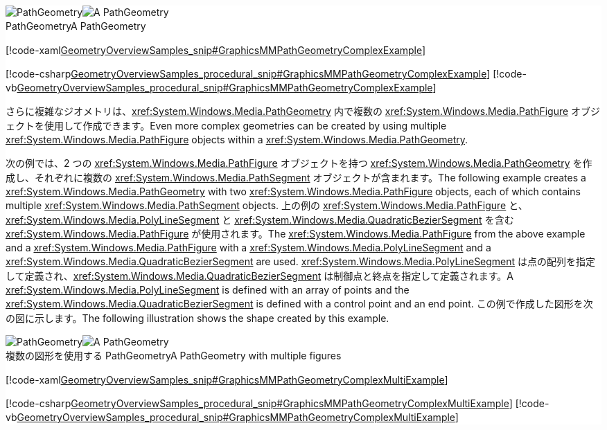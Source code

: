  <span data-ttu-id="e7866-204">![PathGeometry](./media/graphicsmm-path2.gif "graphicsmm_path2")</span><span class="sxs-lookup"><span data-stu-id="e7866-204">![A PathGeometry](./media/graphicsmm-path2.gif "graphicsmm_path2")</span></span>  
<span data-ttu-id="e7866-205">PathGeometry</span><span class="sxs-lookup"><span data-stu-id="e7866-205">A PathGeometry</span></span>  
  
 [!code-xaml[GeometryOverviewSamples_snip#GraphicsMMPathGeometryComplexExample](~/samples/snippets/csharp/VS_Snippets_Wpf/GeometryOverviewSamples_snip/CS/GeometryExamples.xaml#graphicsmmpathgeometrycomplexexample)]  
  
 [!code-csharp[GeometryOverviewSamples_procedural_snip#GraphicsMMPathGeometryComplexExample](~/samples/snippets/csharp/VS_Snippets_Wpf/GeometryOverviewSamples_procedural_snip/CSharp/GeometryExamples.cs#graphicsmmpathgeometrycomplexexample)]
 [!code-vb[GeometryOverviewSamples_procedural_snip#GraphicsMMPathGeometryComplexExample](~/samples/snippets/visualbasic/VS_Snippets_Wpf/GeometryOverviewSamples_procedural_snip/visualbasic/geometryexamples.vb#graphicsmmpathgeometrycomplexexample)]  
  
 <span data-ttu-id="e7866-206">さらに複雑なジオメトリは、<xref:System.Windows.Media.PathGeometry> 内で複数の <xref:System.Windows.Media.PathFigure> オブジェクトを使用して作成できます。</span><span class="sxs-lookup"><span data-stu-id="e7866-206">Even more complex geometries can be created by using multiple <xref:System.Windows.Media.PathFigure> objects within a <xref:System.Windows.Media.PathGeometry>.</span></span>  
  
 <span data-ttu-id="e7866-207">次の例では、2 つの <xref:System.Windows.Media.PathFigure> オブジェクトを持つ <xref:System.Windows.Media.PathGeometry> を作成し、それぞれに複数の <xref:System.Windows.Media.PathSegment> オブジェクトが含まれます。</span><span class="sxs-lookup"><span data-stu-id="e7866-207">The following example creates a <xref:System.Windows.Media.PathGeometry> with two <xref:System.Windows.Media.PathFigure> objects, each of which contains multiple <xref:System.Windows.Media.PathSegment> objects.</span></span>  <span data-ttu-id="e7866-208">上の例の <xref:System.Windows.Media.PathFigure> と、<xref:System.Windows.Media.PolyLineSegment> と <xref:System.Windows.Media.QuadraticBezierSegment> を含む <xref:System.Windows.Media.PathFigure> が使用されます。</span><span class="sxs-lookup"><span data-stu-id="e7866-208">The <xref:System.Windows.Media.PathFigure> from the above example and a <xref:System.Windows.Media.PathFigure> with a <xref:System.Windows.Media.PolyLineSegment> and a <xref:System.Windows.Media.QuadraticBezierSegment> are used.</span></span>  <span data-ttu-id="e7866-209"><xref:System.Windows.Media.PolyLineSegment> は点の配列を指定して定義され、<xref:System.Windows.Media.QuadraticBezierSegment> は制御点と終点を指定して定義されます。</span><span class="sxs-lookup"><span data-stu-id="e7866-209">A <xref:System.Windows.Media.PolyLineSegment> is defined with an array of points and the <xref:System.Windows.Media.QuadraticBezierSegment> is defined with a control point and an end point.</span></span> <span data-ttu-id="e7866-210">この例で作成した図形を次の図に示します。</span><span class="sxs-lookup"><span data-stu-id="e7866-210">The following illustration shows the shape created by this example.</span></span>  
  
 <span data-ttu-id="e7866-211">![PathGeometry](./media/graphicsmm-path.gif "graphicsmm_path")</span><span class="sxs-lookup"><span data-stu-id="e7866-211">![A PathGeometry](./media/graphicsmm-path.gif "graphicsmm_path")</span></span>  
<span data-ttu-id="e7866-212">複数の図形を使用する PathGeometry</span><span class="sxs-lookup"><span data-stu-id="e7866-212">A PathGeometry with multiple figures</span></span>  
  
 [!code-xaml[GeometryOverviewSamples_snip#GraphicsMMPathGeometryComplexMultiExample](~/samples/snippets/csharp/VS_Snippets_Wpf/GeometryOverviewSamples_snip/CS/GeometryExamples.xaml#graphicsmmpathgeometrycomplexmultiexample)]  
  
 [!code-csharp[GeometryOverviewSamples_procedural_snip#GraphicsMMPathGeometryComplexMultiExample](~/samples/snippets/csharp/VS_Snippets_Wpf/GeometryOverviewSamples_procedural_snip/CSharp/GeometryExamples.cs#graphicsmmpathgeometrycomplexmultiexample)]
 [!code-vb[GeometryOverviewSamples_procedural_snip#GraphicsMMPathGeometryComplexMultiExample](~/samples/snippets/visualbasic/VS_Snippets_Wpf/GeometryOverviewSamples_procedural_snip/visualbasic/geometryexamples.vb#graphicsmmpathgeometrycomplexmultiexample)]  
  